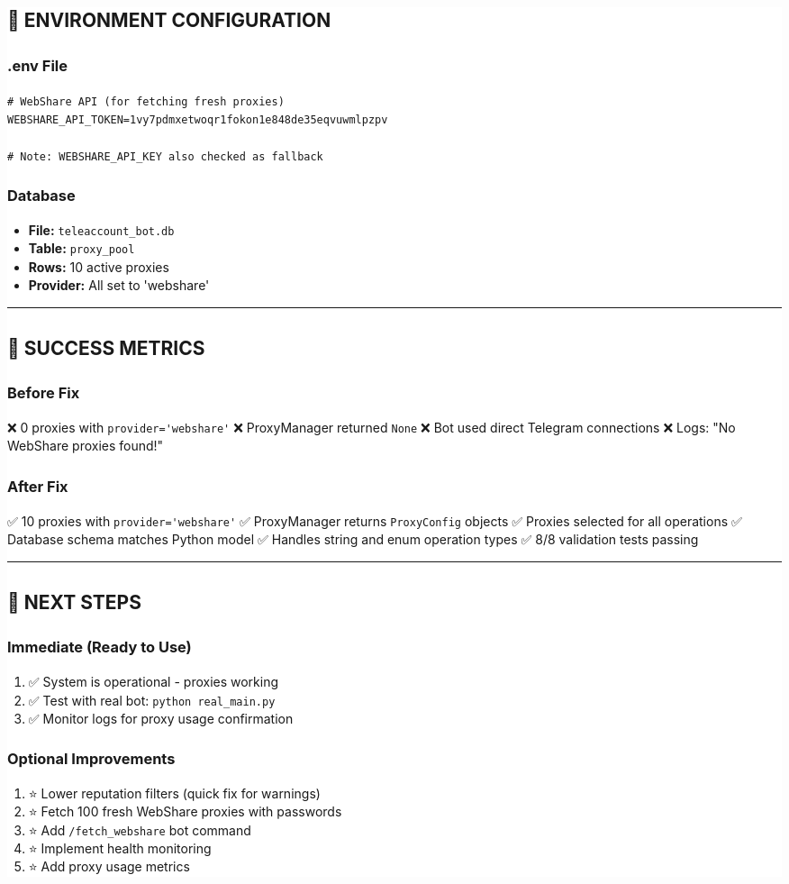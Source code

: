 
## 📝 ENVIRONMENT CONFIGURATION

### .env File
```env
# WebShare API (for fetching fresh proxies)
WEBSHARE_API_TOKEN=1vy7pdmxetwoqr1fokon1e848de35eqvuwmlpzpv

# Note: WEBSHARE_API_KEY also checked as fallback
```

### Database
- **File:** `teleaccount_bot.db`
- **Table:** `proxy_pool`
- **Rows:** 10 active proxies
- **Provider:** All set to 'webshare'

---

## 🎯 SUCCESS METRICS

### Before Fix
❌ 0 proxies with `provider='webshare'`
❌ ProxyManager returned `None`
❌ Bot used direct Telegram connections
❌ Logs: "No WebShare proxies found!"

### After Fix
✅ 10 proxies with `provider='webshare'`
✅ ProxyManager returns `ProxyConfig` objects
✅ Proxies selected for all operations
✅ Database schema matches Python model
✅ Handles string and enum operation types
✅ 8/8 validation tests passing

---

## 🚀 NEXT STEPS

### Immediate (Ready to Use)
1. ✅ System is operational - proxies working
2. ✅ Test with real bot: `python real_main.py`
3. ✅ Monitor logs for proxy usage confirmation

### Optional Improvements
1. ⭐ Lower reputation filters (quick fix for warnings)
2. ⭐ Fetch 100 fresh WebShare proxies with passwords
3. ⭐ Add `/fetch_webshare` bot command
4. ⭐ Implement health monitoring
5. ⭐ Add proxy usage metrics
